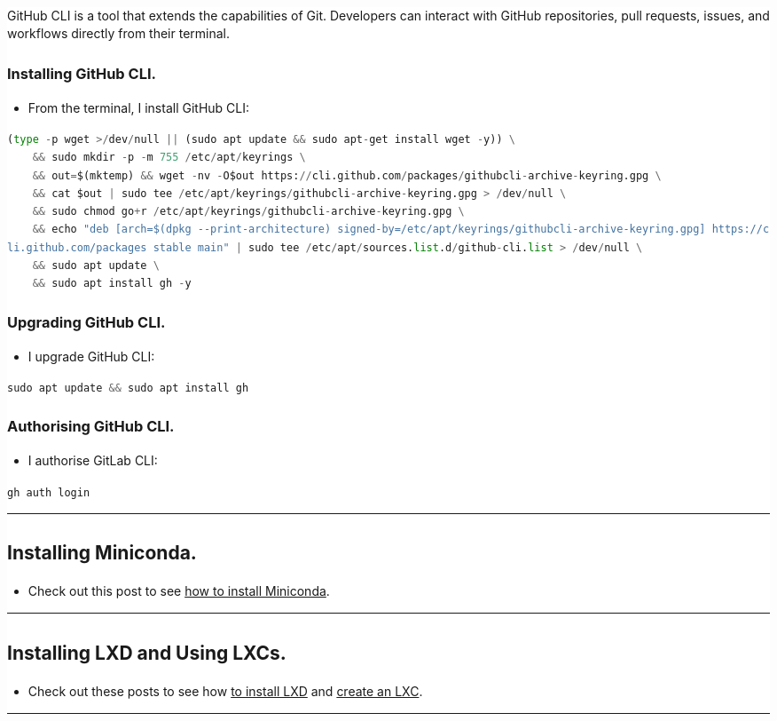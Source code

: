 GitHub CLI is a tool that extends the capabilities of Git. Developers can interact with GitHub repositories, pull requests, issues, and workflows directly from their terminal.

### Installing GitHub CLI.

* From the terminal, I install GitHub CLI:
    

```python
(type -p wget >/dev/null || (sudo apt update && sudo apt-get install wget -y)) \
	&& sudo mkdir -p -m 755 /etc/apt/keyrings \
    && out=$(mktemp) && wget -nv -O$out https://cli.github.com/packages/githubcli-archive-keyring.gpg \
    && cat $out | sudo tee /etc/apt/keyrings/githubcli-archive-keyring.gpg > /dev/null \
	&& sudo chmod go+r /etc/apt/keyrings/githubcli-archive-keyring.gpg \
	&& echo "deb [arch=$(dpkg --print-architecture) signed-by=/etc/apt/keyrings/githubcli-archive-keyring.gpg] https://cli.github.com/packages stable main" | sudo tee /etc/apt/sources.list.d/github-cli.list > /dev/null \
	&& sudo apt update \
	&& sudo apt install gh -y
```

### Upgrading GitHub CLI.

* I upgrade GitHub CLI:
    

```python
sudo apt update && sudo apt install gh
```

### Authorising GitHub CLI.

* I authorise GitLab CLI:
    

```python
gh auth login
```

---

## Installing Miniconda.

* Check out this post to see [how to install Miniconda](https://solodev.app/installing-miniconda).
    

---

## Installing LXD and Using LXCs.

* Check out these posts to see how [to install LXD](https://solodev.app/installing-lxd-and-using-lxcs) and [create an LXC](https://solodev.app/creating-a-local-linux-container).
    

---
